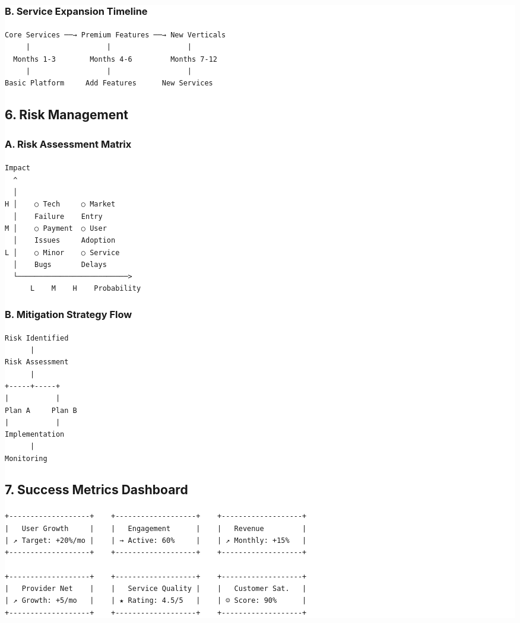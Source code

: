 ### B. Service Expansion Timeline
```
Core Services ──→ Premium Features ──→ New Verticals
     |                  |                  |
  Months 1-3        Months 4-6         Months 7-12
     |                  |                  |
Basic Platform     Add Features      New Services
```

## 6. Risk Management

### A. Risk Assessment Matrix
```
Impact
  ^
  │
H │    ○ Tech     ○ Market
  │    Failure    Entry
M │    ○ Payment  ○ User
  │    Issues     Adoption
L │    ○ Minor    ○ Service
  │    Bugs       Delays
  └──────────────────────────>
      L    M    H    Probability
```

### B. Mitigation Strategy Flow
```
Risk Identified
      |
Risk Assessment
      |
+-----+-----+
|           |
Plan A     Plan B
|           |
Implementation
      |
Monitoring
```

## 7. Success Metrics Dashboard

```
+-------------------+    +-------------------+    +-------------------+
|   User Growth     |    |   Engagement      |    |   Revenue         |
| ↗ Target: +20%/mo |    | → Active: 60%     |    | ↗ Monthly: +15%   |
+-------------------+    +-------------------+    +-------------------+

+-------------------+    +-------------------+    +-------------------+
|   Provider Net    |    |   Service Quality |    |   Customer Sat.   |
| ↗ Growth: +5/mo   |    | ★ Rating: 4.5/5   |    | ☺ Score: 90%      |
+-------------------+    +-------------------+    +-------------------+
```
